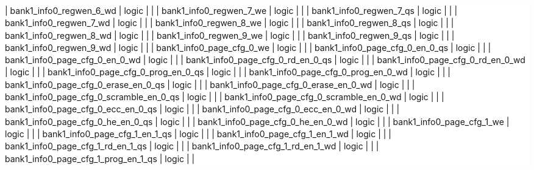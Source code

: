 | bank1_info0_regwen_6_wd                 | logic              |                                                                                                                           |
| bank1_info0_regwen_7_we                 | logic              |                                                                                                                           |
| bank1_info0_regwen_7_qs                 | logic              |                                                                                                                           |
| bank1_info0_regwen_7_wd                 | logic              |                                                                                                                           |
| bank1_info0_regwen_8_we                 | logic              |                                                                                                                           |
| bank1_info0_regwen_8_qs                 | logic              |                                                                                                                           |
| bank1_info0_regwen_8_wd                 | logic              |                                                                                                                           |
| bank1_info0_regwen_9_we                 | logic              |                                                                                                                           |
| bank1_info0_regwen_9_qs                 | logic              |                                                                                                                           |
| bank1_info0_regwen_9_wd                 | logic              |                                                                                                                           |
| bank1_info0_page_cfg_0_we               | logic              |                                                                                                                           |
| bank1_info0_page_cfg_0_en_0_qs          | logic              |                                                                                                                           |
| bank1_info0_page_cfg_0_en_0_wd          | logic              |                                                                                                                           |
| bank1_info0_page_cfg_0_rd_en_0_qs       | logic              |                                                                                                                           |
| bank1_info0_page_cfg_0_rd_en_0_wd       | logic              |                                                                                                                           |
| bank1_info0_page_cfg_0_prog_en_0_qs     | logic              |                                                                                                                           |
| bank1_info0_page_cfg_0_prog_en_0_wd     | logic              |                                                                                                                           |
| bank1_info0_page_cfg_0_erase_en_0_qs    | logic              |                                                                                                                           |
| bank1_info0_page_cfg_0_erase_en_0_wd    | logic              |                                                                                                                           |
| bank1_info0_page_cfg_0_scramble_en_0_qs | logic              |                                                                                                                           |
| bank1_info0_page_cfg_0_scramble_en_0_wd | logic              |                                                                                                                           |
| bank1_info0_page_cfg_0_ecc_en_0_qs      | logic              |                                                                                                                           |
| bank1_info0_page_cfg_0_ecc_en_0_wd      | logic              |                                                                                                                           |
| bank1_info0_page_cfg_0_he_en_0_qs       | logic              |                                                                                                                           |
| bank1_info0_page_cfg_0_he_en_0_wd       | logic              |                                                                                                                           |
| bank1_info0_page_cfg_1_we               | logic              |                                                                                                                           |
| bank1_info0_page_cfg_1_en_1_qs          | logic              |                                                                                                                           |
| bank1_info0_page_cfg_1_en_1_wd          | logic              |                                                                                                                           |
| bank1_info0_page_cfg_1_rd_en_1_qs       | logic              |                                                                                                                           |
| bank1_info0_page_cfg_1_rd_en_1_wd       | logic              |                                                                                                                           |
| bank1_info0_page_cfg_1_prog_en_1_qs     | logic              |                                                                                                                           |